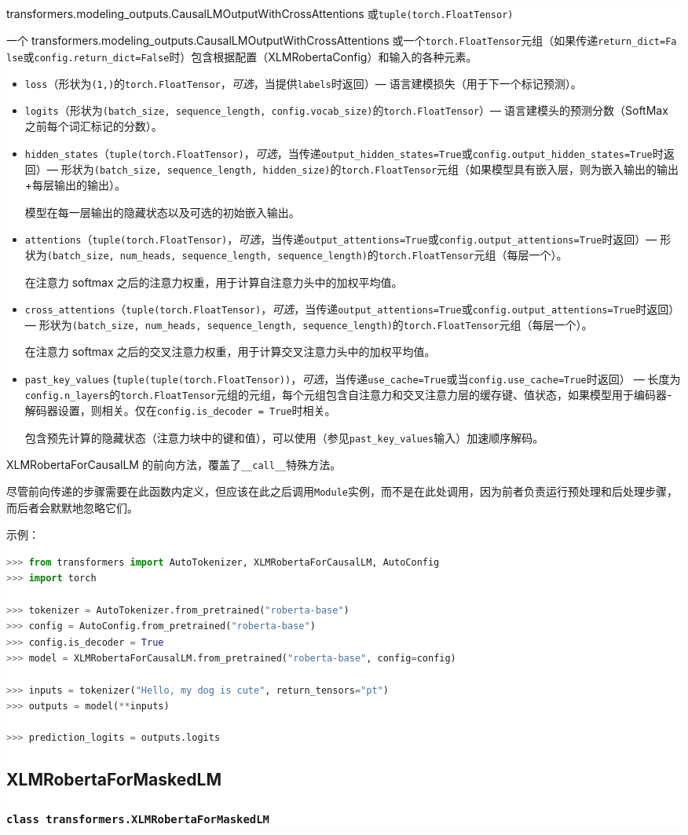 transformers.modeling_outputs.CausalLMOutputWithCrossAttentions 或`tuple(torch.FloatTensor)`

一个 transformers.modeling_outputs.CausalLMOutputWithCrossAttentions 或一个`torch.FloatTensor`元组（如果传递`return_dict=False`或`config.return_dict=False`时）包含根据配置（XLMRobertaConfig）和输入的各种元素。

+   `loss`（形状为`(1,)`的`torch.FloatTensor`，*可选*，当提供`labels`时返回）— 语言建模损失（用于下一个标记预测）。

+   `logits`（形状为`(batch_size, sequence_length, config.vocab_size)`的`torch.FloatTensor`）— 语言建模头的预测分数（SoftMax 之前每个词汇标记的分数）。

+   `hidden_states`（`tuple(torch.FloatTensor)`，*可选*，当传递`output_hidden_states=True`或`config.output_hidden_states=True`时返回）— 形状为`(batch_size, sequence_length, hidden_size)`的`torch.FloatTensor`元组（如果模型具有嵌入层，则为嵌入输出的输出+每层输出的输出）。

    模型在每一层输出的隐藏状态以及可选的初始嵌入输出。

+   `attentions`（`tuple(torch.FloatTensor)`，*可选*，当传递`output_attentions=True`或`config.output_attentions=True`时返回）— 形状为`(batch_size, num_heads, sequence_length, sequence_length)`的`torch.FloatTensor`元组（每层一个）。

    在注意力 softmax 之后的注意力权重，用于计算自注意力头中的加权平均值。

+   `cross_attentions`（`tuple(torch.FloatTensor)`，*可选*，当传递`output_attentions=True`或`config.output_attentions=True`时返回）— 形状为`(batch_size, num_heads, sequence_length, sequence_length)`的`torch.FloatTensor`元组（每层一个）。

    在注意力 softmax 之后的交叉注意力权重，用于计算交叉注意力头中的加权平均值。

+   `past_key_values` (`tuple(tuple(torch.FloatTensor))`，*可选*，当传递`use_cache=True`或当`config.use_cache=True`时返回） — 长度为`config.n_layers`的`torch.FloatTensor`元组的元组，每个元组包含自注意力和交叉注意力层的缓存键、值状态，如果模型用于编码器-解码器设置，则相关。仅在`config.is_decoder = True`时相关。

    包含预先计算的隐藏状态（注意力块中的键和值），可以使用（参见`past_key_values`输入）加速顺序解码。

XLMRobertaForCausalLM 的前向方法，覆盖了`__call__`特殊方法。

尽管前向传递的步骤需要在此函数内定义，但应该在此之后调用`Module`实例，而不是在此处调用，因为前者负责运行预处理和后处理步骤，而后者会默默地忽略它们。

示例：

```py
>>> from transformers import AutoTokenizer, XLMRobertaForCausalLM, AutoConfig
>>> import torch

>>> tokenizer = AutoTokenizer.from_pretrained("roberta-base")
>>> config = AutoConfig.from_pretrained("roberta-base")
>>> config.is_decoder = True
>>> model = XLMRobertaForCausalLM.from_pretrained("roberta-base", config=config)

>>> inputs = tokenizer("Hello, my dog is cute", return_tensors="pt")
>>> outputs = model(**inputs)

>>> prediction_logits = outputs.logits
```

## XLMRobertaForMaskedLM

### `class transformers.XLMRobertaForMaskedLM`
